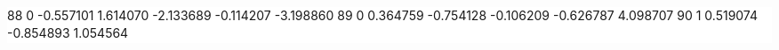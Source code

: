 </tr>
<tr>
<th>
88
</th>
<td>
0
</td>
<td>
-0.557101
</td>
<td>
1.614070
</td>
<td>
-2.133689
</td>
<td>
-0.114207
</td>
<td>
-3.198860
</td>
</tr>
<tr>
<th>
89
</th>
<td>
0
</td>
<td>
0.364759
</td>
<td>
-0.754128
</td>
<td>
-0.106209
</td>
<td>
-0.626787
</td>
<td>
4.098707
</td>
</tr>
<tr>
<th>
90
</th>
<td>
1
</td>
<td>
0.519074
</td>
<td>
-0.854893
</td>
<td>
1.054564
</td>
<td>